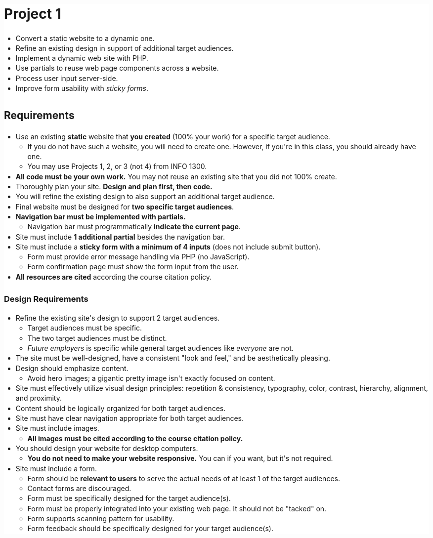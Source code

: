 # Project 1

- Convert a static website to a dynamic one.
- Refine an existing design in support of additional target audiences.
- Implement a dynamic web site with PHP.
- Use partials to reuse web page components across a website.
- Process user input server-side.
- Improve form usability with _sticky forms_.

## Requirements

- Use an existing **static** website that **you created** (100% your work) for a specific target audience.
  - If you do not have such a website, you will need to create one. However, if you're in this class, you should already have one.
  - You may use Projects 1, 2, or 3 (not 4) from INFO 1300.
- **All code must be your own work.** You may not reuse an existing site that you did not 100% create.
- Thoroughly plan your site. **Design and plan first, then code.**
- You will refine the existing design to also support an additional target audience.
- Final website must be designed for **two specific target audiences**.
- **Navigation bar must be implemented with partials.**
  - Navigation bar must programmatically **indicate the current page**.
- Site must include **1 additional partial** besides the navigation bar.
- Site must include a **sticky form with a minimum of 4 inputs** (does not include submit button).
  - Form must provide error message handling via PHP (no JavaScript).
  - Form confirmation page must show the form input from the user.
- **All resources are cited** according the course citation policy.

### Design Requirements

- Refine the existing site's design to support 2 target audiences.
  - Target audiences must be specific.
  - The two target audiences must be distinct.
  - _Future employers_ is specific while general target audiences like _everyone_ are not.
- The site must be well-designed, have a consistent "look and feel," and be aesthetically pleasing.
- Design should emphasize content.
  - Avoid hero images; a gigantic pretty image isn't exactly focused on content.
- Site must effectively utilize visual design principles: repetition & consistency, typography, color, contrast, hierarchy, alignment, and proximity.
- Content should be logically organized for both target audiences.
- Site must have clear navigation appropriate for both target audiences.
- Site must include images.
  - **All images must be cited according to the course citation policy.**
- You should design your website for desktop computers.
  - **You do not need to make your website responsive.** You can if you want, but it's not required.
- Site must include a form.
  - Form should be **relevant to users** to serve the actual needs of at least 1 of the target audiences.
  - Contact forms are discouraged.
  - Form must be specifically designed for the target audience(s).
  - Form must be properly integrated into your existing web page. It should not be "tacked" on.
  - Form supports scanning pattern for usability.
  - Form feedback should be specifically designed for your target audience(s).
  